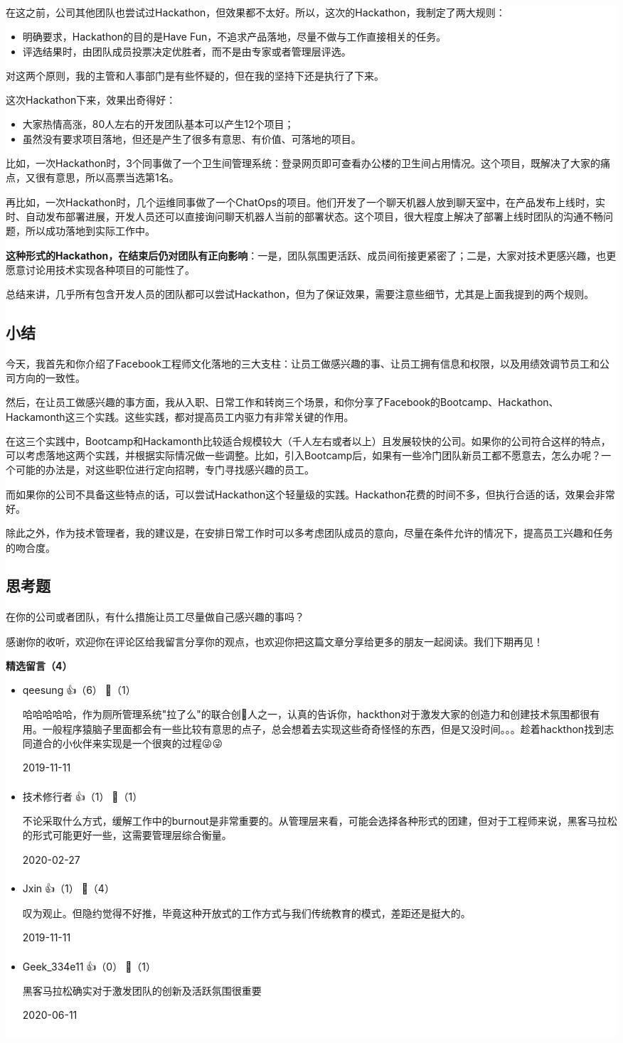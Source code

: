 在这之前，公司其他团队也尝试过Hackathon，但效果都不太好。所以，这次的Hackathon，我制定了两大规则：

- 明确要求，Hackathon的目的是Have Fun，不追求产品落地，尽量不做与工作直接相关的任务。
- 评选结果时，由团队成员投票决定优胜者，而不是由专家或者管理层评选。

对这两个原则，我的主管和人事部门是有些怀疑的，但在我的坚持下还是执行了下来。

这次Hackathon下来，效果出奇得好：

- 大家热情高涨，80人左右的开发团队基本可以产生12个项目；
- 虽然没有要求项目落地，但还是产生了很多有意思、有价值、可落地的项目。

比如，一次Hackathon时，3个同事做了一个卫生间管理系统：登录网页即可查看办公楼的卫生间占用情况。这个项目，既解决了大家的痛点，又很有意思，所以高票当选第1名。

再比如，一次Hackathon时，几个运维同事做了一个ChatOps的项目。他们开发了一个聊天机器人放到聊天室中，在产品发布上线时，实时、自动发布部署进展，开发人员还可以直接询问聊天机器人当前的部署状态。这个项目，很大程度上解决了部署上线时团队的沟通不畅问题，所以成功落地到实际工作中。

**这种形式的Hackathon，在结束后仍对团队有正向影响**：一是，团队氛围更活跃、成员间衔接更紧密了；二是，大家对技术更感兴趣，也更愿意讨论用技术实现各种项目的可能性了。

总结来讲，几乎所有包含开发人员的团队都可以尝试Hackathon，但为了保证效果，需要注意些细节，尤其是上面我提到的两个规则。

## 小结

今天，我首先和你介绍了Facebook工程师文化落地的三大支柱：让员工做感兴趣的事、让员工拥有信息和权限，以及用绩效调节员工和公司方向的一致性。

然后，在让员工做感兴趣的事方面，我从入职、日常工作和转岗三个场景，和你分享了Facebook的Bootcamp、Hackathon、Hackamonth这三个实践。这些实践，都对提高员工内驱力有非常关键的作用。

在这三个实践中，Bootcamp和Hackamonth比较适合规模较大（千人左右或者以上）且发展较快的公司。如果你的公司符合这样的特点，可以考虑落地这两个实践，并根据实际情况做一些调整。比如，引入Bootcamp后，如果有一些冷门团队新员工都不愿意去，怎么办呢？一个可能的办法是，对这些职位进行定向招聘，专门寻找感兴趣的员工。

而如果你的公司不具备这些特点的话，可以尝试Hackathon这个轻量级的实践。Hackathon花费的时间不多，但执行合适的话，效果会非常好。

除此之外，作为技术管理者，我的建议是，在安排日常工作时可以多考虑团队成员的意向，尽量在条件允许的情况下，提高员工兴趣和任务的吻合度。

## 思考题

在你的公司或者团队，有什么措施让员工尽量做自己感兴趣的事吗？

感谢你的收听，欢迎你在评论区给我留言分享你的观点，也欢迎你把这篇文章分享给更多的朋友一起阅读。我们下期再见！
<div><strong>精选留言（4）</strong></div><ul>
<li><span>qeesung</span> 👍（6） 💬（1）<p>哈哈哈哈哈，作为厕所管理系统&quot;拉了么&quot;的联合创💩人之一，认真的告诉你，hackthon对于激发大家的创造力和创建技术氛围都很有用。一般程序猿脑子里面都会有一些比较有意思的点子，总会想着去实现这些奇奇怪怪的东西，但是又没时间。。。趁着hackthon找到志同道合的小伙伴来实现是一个很爽的过程😜😜</p>2019-11-11</li><br/><li><span>技术修行者</span> 👍（1） 💬（1）<p>不论采取什么方式，缓解工作中的burnout是非常重要的。从管理层来看，可能会选择各种形式的团建，但对于工程师来说，黑客马拉松的形式可能更好一些，这需要管理层综合衡量。</p>2020-02-27</li><br/><li><span>Jxin</span> 👍（1） 💬（4）<p>叹为观止。但隐约觉得不好推，毕竟这种开放式的工作方式与我们传统教育的模式，差距还是挺大的。</p>2019-11-11</li><br/><li><span>Geek_334e11</span> 👍（0） 💬（1）<p>黑客马拉松确实对于激发团队的创新及活跃氛围很重要</p>2020-06-11</li><br/>
</ul>